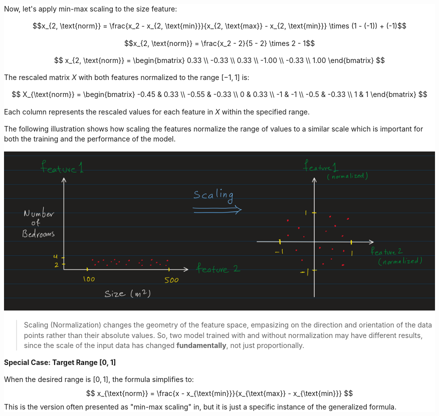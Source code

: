 Now, let's apply min-max scaling to the size feature:


$$x_{2, \text{norm}} = \frac{x_2 - x_{2, \text{min}}}{x_{2, \text{max}} - x_{2, \text{min}}} \times (1 - (-1)) + (-1)$$

$$x_{2, \text{norm}} = \frac{x_2 - 2}{5 - 2} \times 2 - 1$$

$$
x_{2, \text{norm}} = \begin{bmatrix} 0.33 \\ -0.33 \\ 0.33 \\ -1.00 \\ -0.33 \\ 1.00 \end{bmatrix}
$$

The rescaled matrix $X$ with both features normalized to the range $[-1, 1]$ is:

$$
X_{\text{norm}} = \begin{bmatrix} -0.45 & 0.33 \\ -0.55 & -0.33 \\ 0 & 0.33 \\ -1 & -1 \\ -0.5 & -0.33 \\ 1 & 1 \end{bmatrix}
$$

Each column represents the rescaled values for each feature in $X$ within the specified range.

The following illustration shows how scaling the features normalize the range of values to a similar scale which is important for both the training and the performance of the model.

![](images/scatter_plot_house_price_normalized.png)


> Scaling (Normalization) changes the geometry of the feature space, empasizing on the direction and orientation of the data points rather than their absolute values. So, two model trained with and without normalization may have different results, since the scale of the input data has changed **fundamentally**, not just proportionally.
>

**Special Case: Target Range [0, 1]**

When the desired range is $[0, 1]$, the formula simplifies to:
$$
x_{\text{norm}} = \frac{x - x_{\text{min}}}{x_{\text{max}} - x_{\text{min}}}
$$
This is the version often presented as "min-max scaling" in, but it is just a specific instance of the generalized formula.
